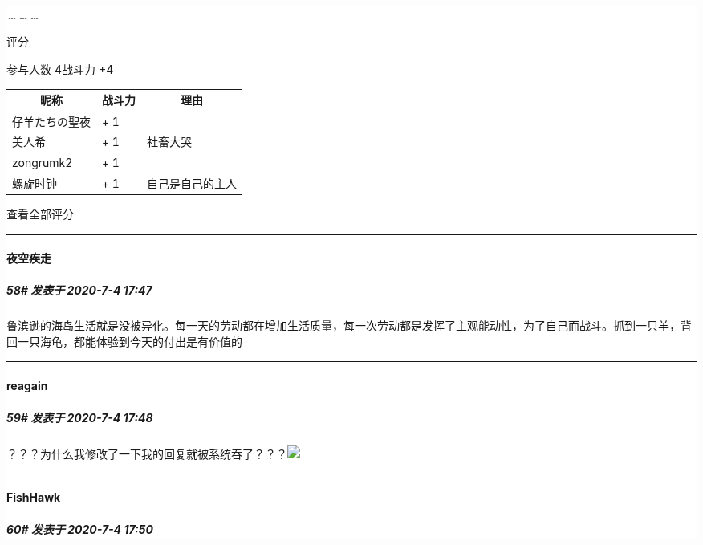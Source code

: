 

﹍﹍﹍

评分





 参与人数 4战斗力 +4

|昵称|战斗力|理由|
|----|---|---|
| 仔羊たちの聖夜| + 1||
| 美人希| + 1|社畜大哭|
| zongrumk2| + 1||
| 螺旋时钟| + 1|自己是自己的主人|



查看全部评分






*****

####  夜空疾走  
##### 58#       发表于 2020-7-4 17:47




鲁滨逊的海岛生活就是没被异化。每一天的劳动都在增加生活质量，每一次劳动都是发挥了主观能动性，为了自己而战斗。抓到一只羊，背回一只海龟，都能体验到今天的付出是有价值的







*****

####  reagain  
##### 59#       发表于 2020-7-4 17:48




？？？为什么我修改了一下我的回复就被系统吞了？？？<img src="https://static.saraba1st.com/image/smiley/face2017/001.png" referrerpolicy="no-referrer">







*****

####  FishHawk  
##### 60#       发表于 2020-7-4 17:50
